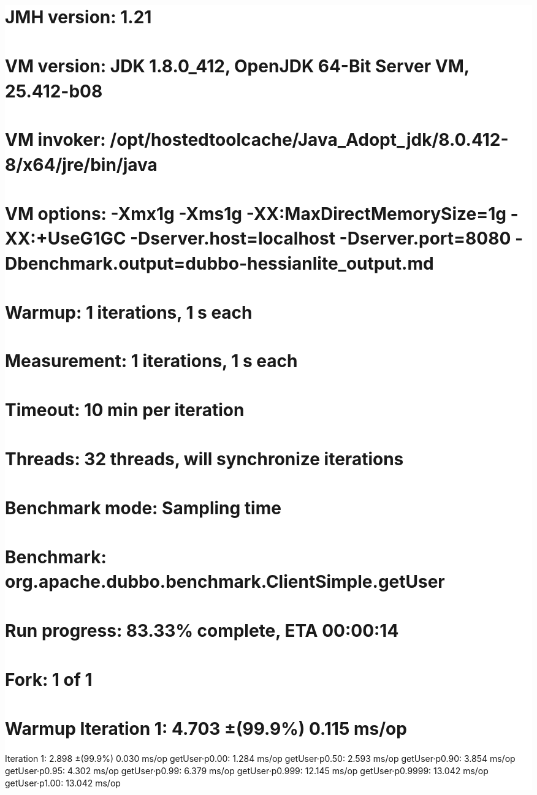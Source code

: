 
# JMH version: 1.21
# VM version: JDK 1.8.0_412, OpenJDK 64-Bit Server VM, 25.412-b08
# VM invoker: /opt/hostedtoolcache/Java_Adopt_jdk/8.0.412-8/x64/jre/bin/java
# VM options: -Xmx1g -Xms1g -XX:MaxDirectMemorySize=1g -XX:+UseG1GC -Dserver.host=localhost -Dserver.port=8080 -Dbenchmark.output=dubbo-hessianlite_output.md
# Warmup: 1 iterations, 1 s each
# Measurement: 1 iterations, 1 s each
# Timeout: 10 min per iteration
# Threads: 32 threads, will synchronize iterations
# Benchmark mode: Sampling time
# Benchmark: org.apache.dubbo.benchmark.ClientSimple.getUser

# Run progress: 83.33% complete, ETA 00:00:14
# Fork: 1 of 1
# Warmup Iteration   1: 4.703 ±(99.9%) 0.115 ms/op
Iteration   1: 2.898 ±(99.9%) 0.030 ms/op
                 getUser·p0.00:   1.284 ms/op
                 getUser·p0.50:   2.593 ms/op
                 getUser·p0.90:   3.854 ms/op
                 getUser·p0.95:   4.302 ms/op
                 getUser·p0.99:   6.379 ms/op
                 getUser·p0.999:  12.145 ms/op
                 getUser·p0.9999: 13.042 ms/op
                 getUser·p1.00:   13.042 ms/op


